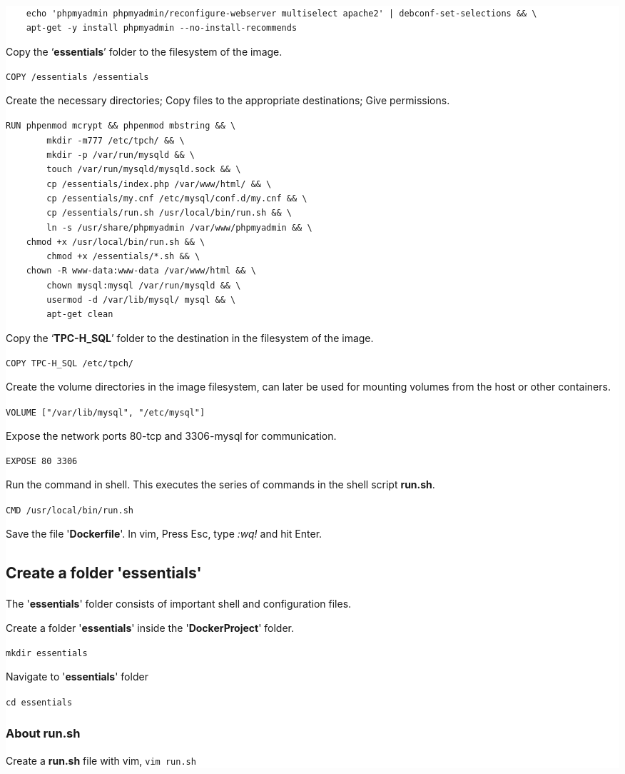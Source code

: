 ```
	echo 'phpmyadmin phpmyadmin/reconfigure-webserver multiselect apache2' | debconf-set-selections && \
	apt-get -y install phpmyadmin --no-install-recommends
```
Copy the ‘**essentials**’ folder to the filesystem of the image.

`COPY /essentials /essentials`

Create the necessary directories; Copy files to the appropriate destinations; Give permissions.
```
RUN phpenmod mcrypt && phpenmod mbstring && \
		mkdir -m777 /etc/tpch/ && \
		mkdir -p /var/run/mysqld && \
		touch /var/run/mysqld/mysqld.sock && \
		cp /essentials/index.php /var/www/html/ && \
		cp /essentials/my.cnf /etc/mysql/conf.d/my.cnf && \
		cp /essentials/run.sh /usr/local/bin/run.sh && \
		ln -s /usr/share/phpmyadmin /var/www/phpmyadmin && \
    chmod +x /usr/local/bin/run.sh && \
		chmod +x /essentials/*.sh && \
    chown -R www-data:www-data /var/www/html && \
		chown mysql:mysql /var/run/mysqld && \
		usermod -d /var/lib/mysql/ mysql && \
		apt-get clean
```
Copy the ‘**TPC-H_SQL**’ folder to the destination in the filesystem of the image.

`COPY TPC-H_SQL /etc/tpch/`

Create the volume directories in the image filesystem, can later be used for mounting volumes from the host or other containers.

`VOLUME ["/var/lib/mysql", "/etc/mysql"]`

Expose the network ports 80-tcp and 3306-mysql for communication.

`EXPOSE 80 3306`

Run the command in shell. This executes the series of commands in the shell script **run.sh**.

`CMD /usr/local/bin/run.sh`

Save the file '**Dockerfile**'. In vim, Press Esc, type *:wq!* and hit Enter.

## Create a folder 'essentials'
The '**essentials**' folder consists of important shell and configuration files.

Create a folder '**essentials**' inside the '**DockerProject**' folder.

`mkdir essentials`

Navigate to '**essentials**' folder

`cd essentials`

### About run.sh
Create a **run.sh** file with vim, `vim run.sh`
